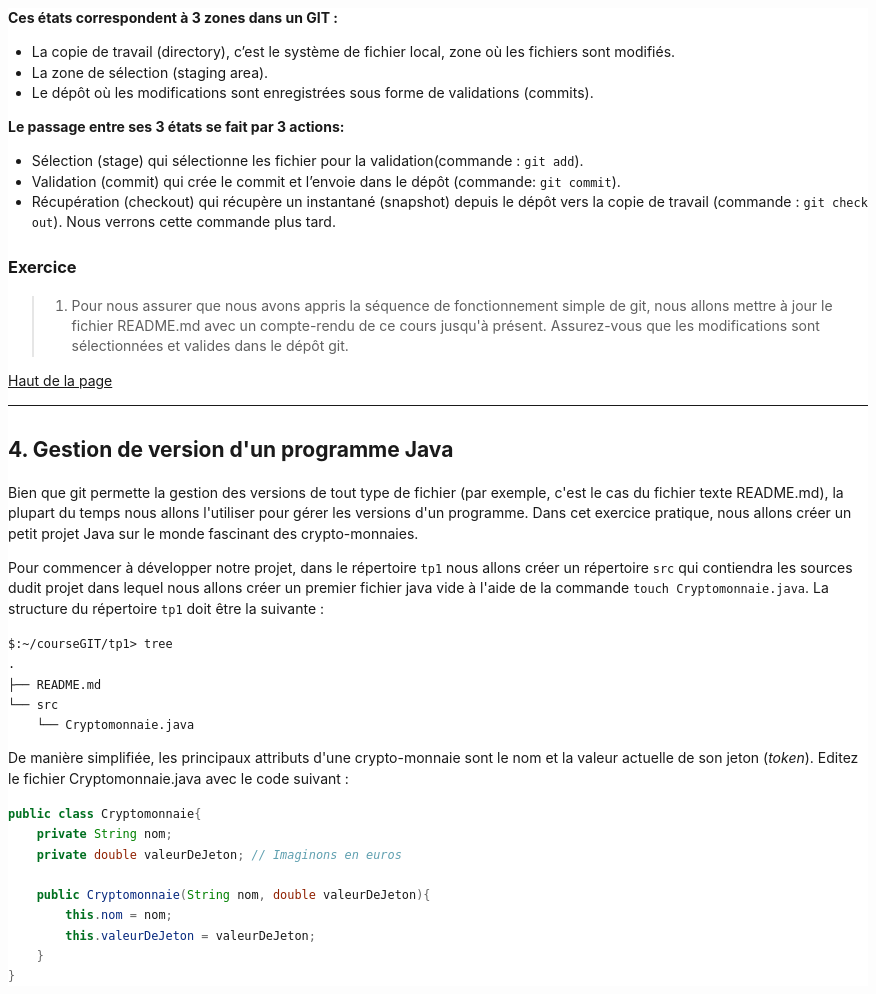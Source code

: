 **Ces états correspondent à 3 zones dans un GIT :**

   * La copie de travail (directory), c’est le système de fichier local, zone où les fichiers sont modifiés.
   * La zone de sélection (staging area).
   * Le dépôt où les modifications sont enregistrées sous forme de validations (commits).

**Le passage entre ses 3 états se fait par 3 actions:**

   * Sélection (stage) qui sélectionne les fichier pour la validation(commande : `git add`).
   * Validation (commit) qui crée le commit et l’envoie dans le dépôt (commande: `git commit`).
   * Récupération (checkout) qui récupère un instantané (snapshot) depuis le dépôt vers la copie de travail (commande : `git checkout`). Nous verrons cette commande plus tard.


### Exercice
> 1. Pour nous assurer que nous avons appris la séquence de fonctionnement simple de git, nous allons mettre à jour le fichier README.md avec un compte-rendu de ce cours jusqu'à présent. Assurez-vous que les modifications sont sélectionnées et valides dans le dépôt git. 

[Haut de la page](#TP1)

--------
   
<a id='programmeJava'></a>
## 4. Gestion de version d'un programme Java 

Bien que git permette la gestion des versions de tout type de fichier (par exemple, c'est le cas du fichier texte README.md), la plupart du temps nous allons l'utiliser pour gérer les versions d'un programme. Dans cet exercice pratique, nous allons créer un petit projet Java sur le monde fascinant des crypto-monnaies.

Pour commencer à développer notre projet, dans le répertoire `tp1` nous allons créer un répertoire `src` qui contiendra les sources dudit projet dans lequel nous allons créer un premier fichier java vide à l'aide de la commande `touch Cryptomonnaie.java`. La structure du répertoire `tp1` doit être la suivante :

```shell
$:~/courseGIT/tp1> tree
.
├── README.md
└── src
    └── Cryptomonnaie.java
```

De manière simplifiée, les principaux attributs d'une crypto-monnaie sont le nom et la valeur actuelle de son jeton (_token_). Editez le fichier Cryptomonnaie.java avec le code suivant :

```java
public class Cryptomonnaie{
    private String nom;
    private double valeurDeJeton; // Imaginons en euros

    public Cryptomonnaie(String nom, double valeurDeJeton){
        this.nom = nom;
        this.valeurDeJeton = valeurDeJeton;
    }
}
```
